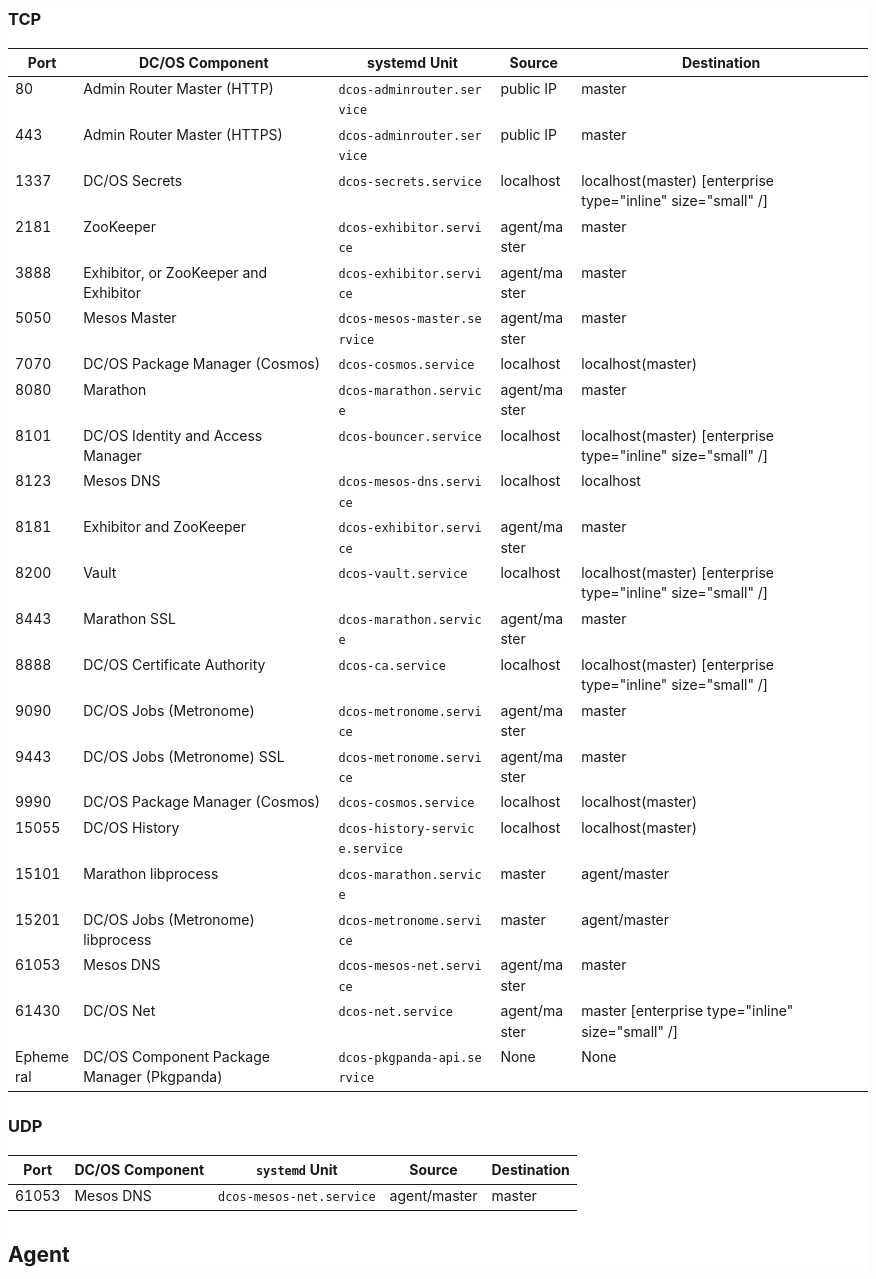 ### TCP

| Port | DC/OS Component | systemd Unit | Source | Destination |
|---|---|---|---|---|
| 80    | Admin Router Master (HTTP) | `dcos-adminrouter.service` |public IP| master |
| 443   | Admin Router Master (HTTPS) | `dcos-adminrouter.service`|public IP| master |
| 1337  | DC/OS Secrets |  `dcos-secrets.service` | localhost| localhost(master) [enterprise type="inline" size="small" /] |
| 2181  | ZooKeeper | `dcos-exhibitor.service` | agent/master | master |
| 3888  | Exhibitor, or ZooKeeper and Exhibitor | `dcos-exhibitor.service` | agent/master | master |
| 5050  | Mesos Master | `dcos-mesos-master.service` | agent/master | master |
| 7070  | DC/OS Package Manager (Cosmos) | `dcos-cosmos.service` | localhost| localhost(master) |
| 8080  | Marathon | `dcos-marathon.service` | agent/master | master |
| 8101  | DC/OS Identity and Access Manager | `dcos-bouncer.service` | localhost| localhost(master) [enterprise type="inline" size="small" /] |
| 8123  | Mesos DNS | `dcos-mesos-dns.service` | localhost | localhost |
| 8181  | Exhibitor and ZooKeeper | `dcos-exhibitor.service` | agent/master | master |
| 8200  | Vault | `dcos-vault.service` | localhost| localhost(master) [enterprise type="inline" size="small" /] |
| 8443  | Marathon SSL | `dcos-marathon.service` | agent/master | master |
| 8888  | DC/OS Certificate Authority | `dcos-ca.service` | localhost| localhost(master) [enterprise type="inline" size="small" /] |
| 9090 | DC/OS Jobs (Metronome) | `dcos-metronome.service`| agent/master | master |
| 9443 | DC/OS Jobs (Metronome) SSL | `dcos-metronome.service`| agent/master | master |
| 9990  | DC/OS Package Manager (Cosmos) | `dcos-cosmos.service` | localhost| localhost(master) |
| 15055 | DC/OS History | `dcos-history-service.service` | localhost| localhost(master) |
| 15101 | Marathon libprocess | `dcos-marathon.service` | master | agent/master |
| 15201 | DC/OS Jobs (Metronome) libprocess | `dcos-metronome.service`| master | agent/master |
| 61053 | Mesos DNS | `dcos-mesos-net.service` | agent/master | master | 
| 61430 | DC/OS Net | `dcos-net.service` | agent/master | master [enterprise type="inline" size="small" /]|
| Ephemeral | DC/OS Component Package Manager (Pkgpanda) | `dcos-pkgpanda-api.service` | None | None |

### UDP

| Port | DC/OS Component | `systemd` Unit | Source | Destination |
|---|---|---|---|---| 
| 61053 | Mesos DNS | `dcos-mesos-net.service` | agent/master | master  | 

## Agent
